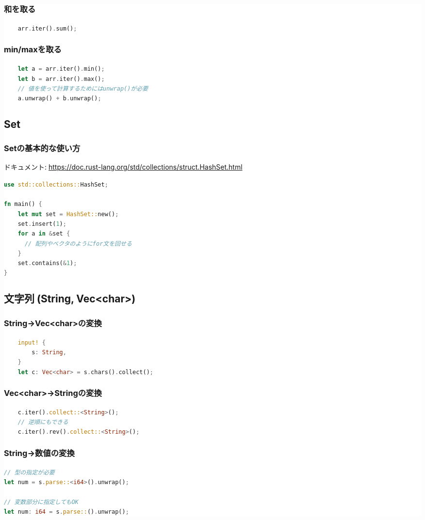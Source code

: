 ### 和を取る

```rust
    arr.iter().sum();
```

### min/maxを取る

```rust
    let a = arr.iter().min();
    let b = arr.iter().max();
    // 値を使って計算するためにはunwrap()が必要
    a.unwrap() + b.unwrap();
```

## Set
### Setの基本的な使い方

ドキュメント: https://doc.rust-lang.org/std/collections/struct.HashSet.html

```rust
use std::collections::HashSet;
 
fn main() {
    let mut set = HashSet::new();
    set.insert(1);
    for a in &set {
      // 配列やベクタのようにfor文を回せる
    }
    set.contains(&1);
}
```

## 文字列 (String, Vec\<char\>)

### String→Vec\<char\>の変換

```rust
    input! {
        s: String,
    }
    let c: Vec<char> = s.chars().collect();
```

### Vec\<char\>→Stringの変換

```rust
    c.iter().collect::<String>();
    // 逆順にもできる
    c.iter().rev().collect::<String>();
```

### String→数値の変換
```rust
// 型の指定が必要
let num = s.parse::<i64>().unwrap();

// 変数部分に指定してもOK
let num: i64 = s.parse::().unwrap();
```
